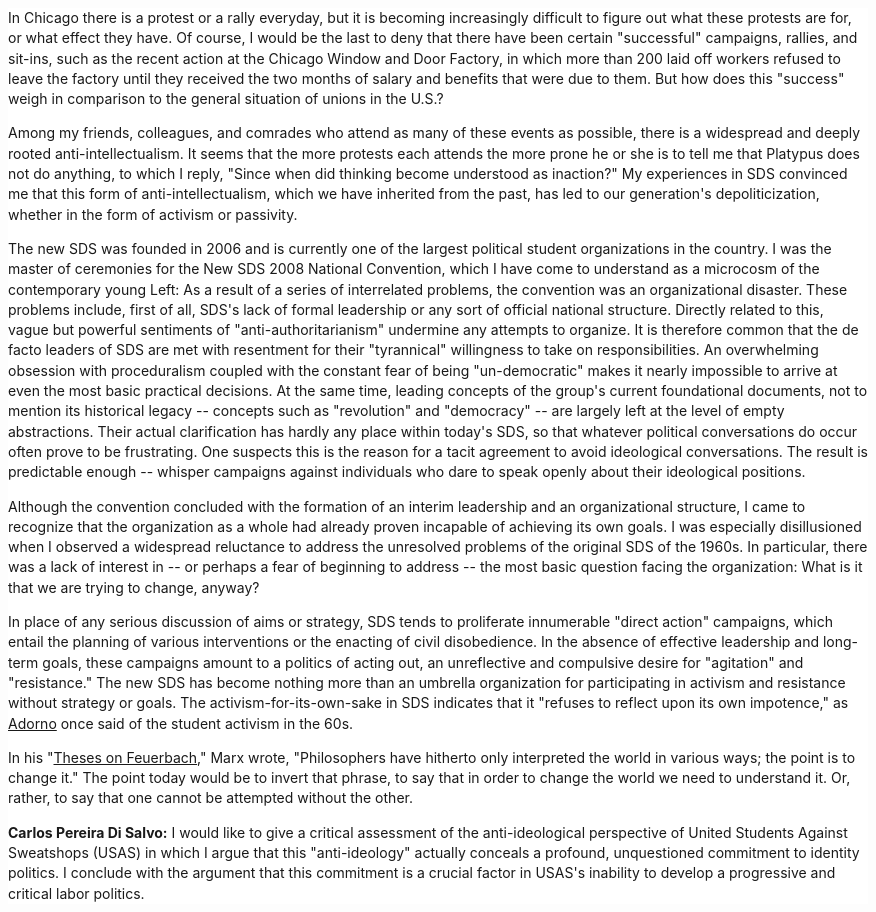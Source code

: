 In Chicago there is a protest or a rally everyday, but it is becoming increasingly difficult to figure out what these protests are for, or what effect they have. Of course, I would be the last to deny that there have been certain "successful" campaigns, rallies, and sit-ins, such as the recent action at the Chicago Window and Door Factory, in which more than 200 laid off workers refused to leave the factory until they received the two months of salary and benefits that were due to them. But how does this "success" weigh in comparison to the general situation of unions in the U.S.?

Among my friends, colleagues, and comrades who attend as many of these events as possible, there is a widespread and deeply rooted anti-intellectualism. It seems that the more protests each attends the more prone he or she is to tell me that Platypus does not do anything, to which I reply, "Since when did thinking become understood as inaction?" My experiences in SDS convinced me that this form of anti-intellectualism, which we have inherited from the past, has led to our generation's depoliticization, whether in the form of activism or passivity.

The new SDS was founded in 2006 and is currently one of the largest political student organizations in the country. I was the master of ceremonies for the New SDS 2008 National Convention, which I have come to understand as a microcosm of the contemporary young Left: As a result of a series of interrelated problems, the convention was an organizational disaster. These problems include, first of all, SDS's lack of formal leadership or any sort of official national structure. Directly related to this, vague but powerful sentiments of "anti-authoritarianism" undermine any attempts to organize. It is therefore common that the de facto leaders of SDS are met with resentment for their "tyrannical" willingness to take on responsibilities. An overwhelming obsession with proceduralism coupled with the constant fear of being "un-democratic" makes it nearly impossible to arrive at even the most basic practical decisions. At the same time, leading concepts of the group's current foundational documents, not to mention its historical legacy -- concepts such as "revolution" and "democracy" -- are largely left at the level of empty abstractions. Their actual clarification has hardly any place within today's SDS, so that whatever political conversations do occur often prove to be frustrating. One suspects this is the reason for a tacit agreement to avoid ideological conversations. The result is predictable enough -- whisper campaigns against individuals who dare to speak openly about their ideological positions.

Although the convention concluded with the formation of an interim leadership and an organizational structure, I came to recognize that the organization as a whole had already proven incapable of achieving its own goals. I was especially disillusioned when I observed a widespread reluctance to address the unresolved problems of the original SDS of the 1960s. In particular, there was a lack of interest in -- or perhaps a fear of beginning to address -- the most basic question facing the organization: What is it that we are trying to change, anyway?

In place of any serious discussion of aims or strategy, SDS tends to proliferate innumerable "direct action" campaigns, which entail the planning of various interventions or the enacting of civil disobedience. In the absence of effective leadership and long-term goals, these campaigns amount to a politics of acting out, an unreflective and compulsive desire for "agitation" and "resistance." The new SDS has become nothing more than an umbrella organization for participating in activism and resistance without strategy or goals. The activism-for-its-own-sake in SDS indicates that it "refuses to reflect upon its own impotence," as [Adorno](http://en.wikipedia.org/wiki/Theodor_W._Adorno) once said of the student activism in the 60s.

In his "[Theses on Feuerbach](http://www.marxists.org/archive/marx/works/1845/theses/theses.htm)," Marx wrote, "Philosophers have hitherto only interpreted the world in various ways; the point is to change it." The point today would be to invert that phrase, to say that in order to change the world we need to understand it. Or, rather, to say that one cannot be attempted without the other.

**Carlos Pereira Di Salvo:** I would like to give a critical assessment of the anti-ideological perspective of United Students Against Sweatshops (USAS) in which I argue that this "anti-ideology" actually conceals a profound, unquestioned commitment to identity politics. I conclude with the argument that this commitment is a crucial factor in USAS's inability to develop a progressive and critical labor politics.
